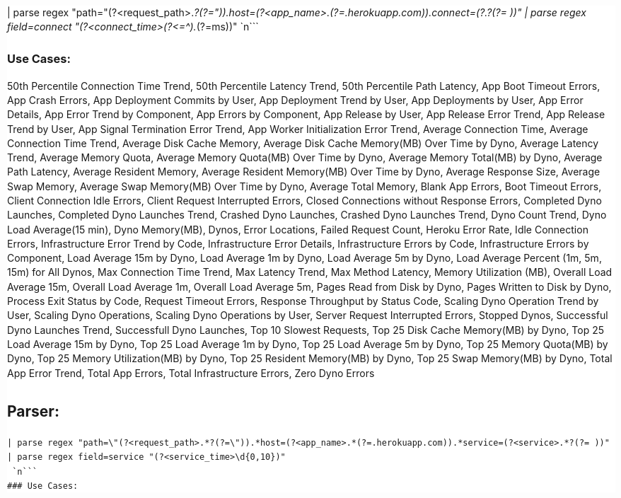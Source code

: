 ```
```
| parse regex "path=\"(?<request_path>.*?(?=\")).*host=(?<app_name>.*(?=.herokuapp.com)).*connect=(?<connect>.*?(?= ))"
| parse regex field=connect "(?<connect_time>(?<=^).*(?=ms))"
 `n```
### Use Cases:
50th Percentile Connection Time Trend, 50th Percentile Latency Trend, 50th Percentile Path Latency, App Boot Timeout Errors, App Crash Errors, App Deployment Commits by User, App Deployment Trend by User, App Deployments by User, App Error Details, App Error Trend by Component, App Errors by Component, App Release by User, App Release Error Trend, App Release Trend by User, App Signal Termination Error Trend, App Worker Initialization Error Trend, Average Connection Time, Average Connection Time Trend, Average Disk Cache Memory, Average Disk Cache Memory(MB) Over Time by Dyno, Average Latency Trend, Average Memory Quota, Average Memory Quota(MB) Over Time by Dyno, Average Memory Total(MB) by Dyno, Average Path Latency, Average Resident Memory, Average Resident Memory(MB) Over Time by Dyno, Average Response Size, Average Swap Memory, Average Swap Memory(MB) Over Time by Dyno, Average Total Memory, Blank App Errors, Boot Timeout Errors, Client Connection Idle Errors, Client Request Interrupted Errors, Closed Connections without Response Errors, Completed Dyno Launches, Completed Dyno Launches Trend, Crashed Dyno Launches, Crashed Dyno Launches Trend, Dyno Count Trend, Dyno Load Average(15 min), Dyno Memory(MB), Dynos, Error Locations, Failed Request Count, Heroku Error Rate, Idle Connection Errors, Infrastructure  Error Trend by Code, Infrastructure Error Details, Infrastructure Errors by Code, Infrastructure Errors by Component, Load Average 15m by Dyno, Load Average 1m by Dyno, Load Average 5m by Dyno, Load Average Percent (1m, 5m, 15m) for All Dynos, Max Connection Time Trend, Max Latency Trend, Max Method Latency, Memory Utilization (MB), Overall Load Average 15m, Overall Load Average 1m, Overall Load Average 5m, Pages Read from Disk by Dyno, Pages Written to Disk by Dyno, Process Exit Status by Code, Request Timeout Errors, Response Throughput by Status Code, Scaling Dyno Operation Trend by User, Scaling Dyno Operations, Scaling Dyno Operations by User, Server Request Interrupted Errors, Stopped Dynos, Successful Dyno Launches Trend, Successfull Dyno Launches, Top 10 Slowest Requests, Top 25 Disk Cache Memory(MB) by Dyno, Top 25 Load Average 15m by Dyno, Top 25 Load Average 1m by Dyno, Top 25 Load Average 5m by Dyno, Top 25 Memory Quota(MB) by Dyno, Top 25 Memory Utilization(MB) by Dyno, Top 25 Resident Memory(MB) by Dyno, Top 25 Swap Memory(MB) by Dyno, Total App Error Trend, Total App Errors, Total Infrastructure Errors, Zero Dyno Errors



## Parser:
```
| parse regex "path=\"(?<request_path>.*?(?=\")).*host=(?<app_name>.*(?=.herokuapp.com)).*service=(?<service>.*?(?= ))"
| parse regex field=service "(?<service_time>\d{0,10})"
 `n```
### Use Cases:
```